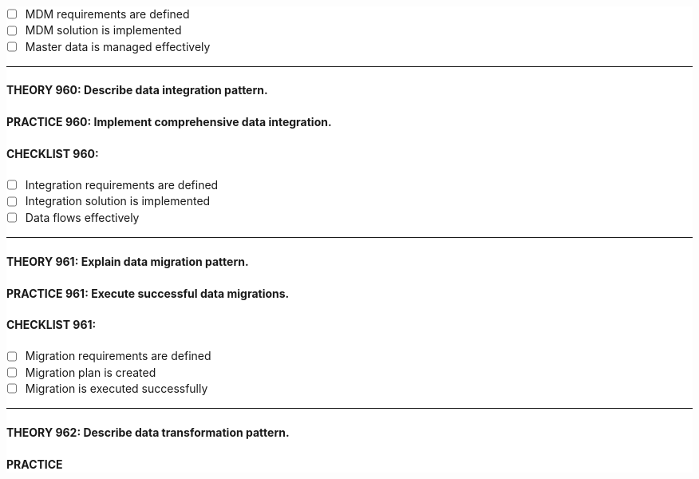 - [ ] MDM requirements are defined
- [ ] MDM solution is implemented
- [ ] Master data is managed effectively

---

#### THEORY 960: Describe data integration pattern.

#### PRACTICE 960: Implement comprehensive data integration.

#### CHECKLIST 960:

- [ ] Integration requirements are defined
- [ ] Integration solution is implemented
- [ ] Data flows effectively

---

#### THEORY 961: Explain data migration pattern.

#### PRACTICE 961: Execute successful data migrations.

#### CHECKLIST 961:

- [ ] Migration requirements are defined
- [ ] Migration plan is created
- [ ] Migration is executed successfully

---

#### THEORY 962: Describe data transformation pattern.

#### PRACTICE

